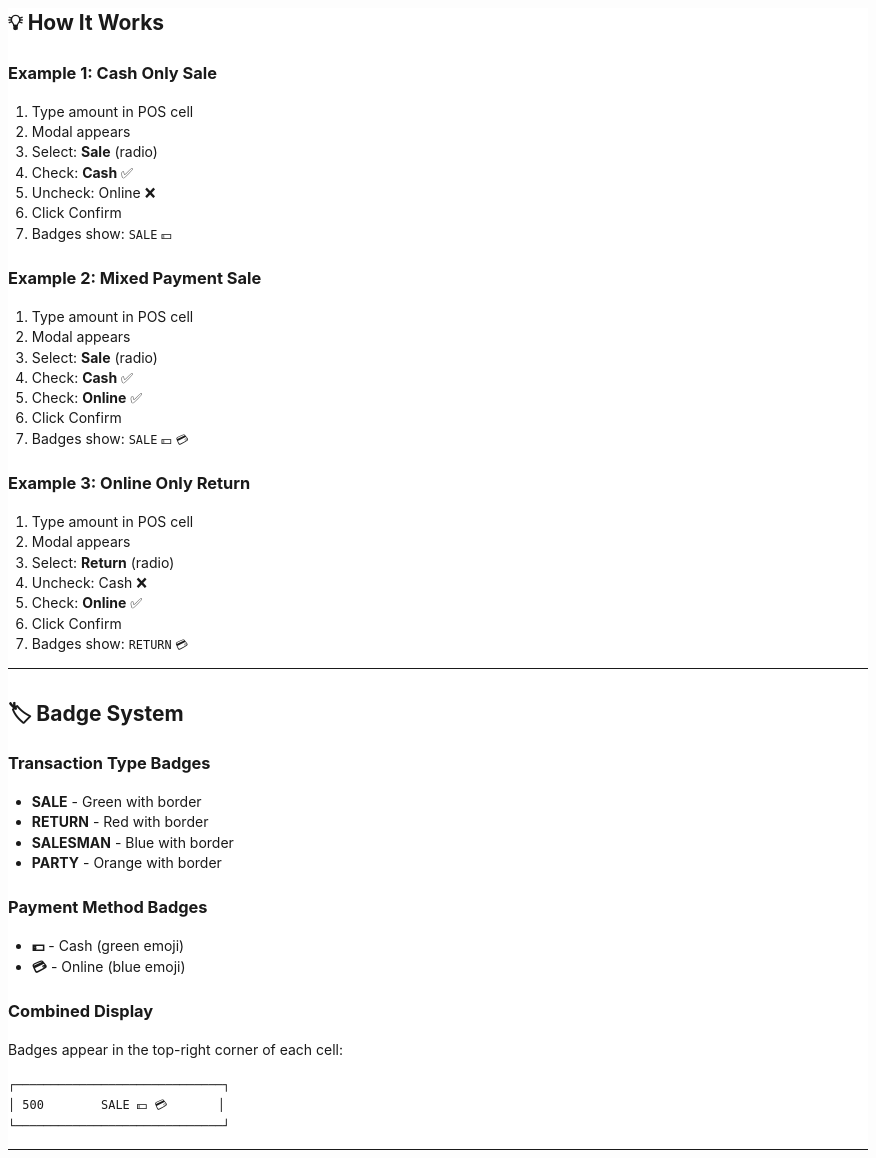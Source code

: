 
## 💡 How It Works

### Example 1: Cash Only Sale
1. Type amount in POS cell
2. Modal appears
3. Select: **Sale** (radio)
4. Check: **Cash** ✅
5. Uncheck: Online ❌
6. Click Confirm
7. Badges show: `SALE` `💵`

### Example 2: Mixed Payment Sale
1. Type amount in POS cell
2. Modal appears
3. Select: **Sale** (radio)
4. Check: **Cash** ✅
5. Check: **Online** ✅
6. Click Confirm
7. Badges show: `SALE` `💵` `💳`

### Example 3: Online Only Return
1. Type amount in POS cell
2. Modal appears
3. Select: **Return** (radio)
4. Uncheck: Cash ❌
5. Check: **Online** ✅
6. Click Confirm
7. Badges show: `RETURN` `💳`

---

## 🏷️ Badge System

### Transaction Type Badges
- **SALE** - Green with border
- **RETURN** - Red with border
- **SALESMAN** - Blue with border
- **PARTY** - Orange with border

### Payment Method Badges
- **💵** - Cash (green emoji)
- **💳** - Online (blue emoji)

### Combined Display
Badges appear in the top-right corner of each cell:
```
┌─────────────────────────────┐
│ 500        SALE 💵 💳       │
└─────────────────────────────┘
```

---